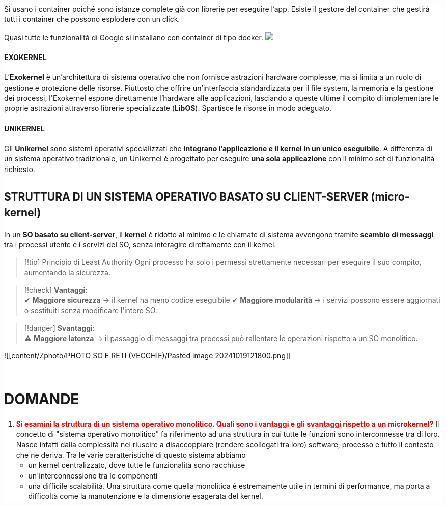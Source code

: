 Si usano i container poiché sono istanze complete già con librerie per eseguire l’app.
Esiste il gestore del container che gestirà tutti i container che possono esplodere con un click.

Quasi tutte le funzionalità di Google si installano con container di tipo docker. ![](https://likingaxis.github.io/UNI/UNI/ANNO-2/SISTEMI-OPERATIVI/fotosop/Pasted-image-20241018164822.png)

#### EXOKERNEL
L’**Exokernel** è un’architettura di sistema operativo che non fornisce astrazioni hardware complesse, ma si limita a un ruolo di gestione e protezione delle risorse. Piuttosto che offrire un’interfaccia standardizzata per il file system, la memoria e la gestione dei processi, l'Exokernel espone direttamente l’hardware alle applicazioni, lasciando a queste ultime il compito di implementare le proprie astrazioni attraverso librerie specializzate (**LibOS**).
Spartisce le risorse in modo adeguato.
#### UNIKERNEL
Gli **Unikernel** sono sistemi operativi specializzati che **integrano l’applicazione e il kernel in un unico eseguibile**. A differenza di un sistema operativo tradizionale, un Unikernel è progettato per eseguire **una sola applicazione** con il minimo set di funzionalità richiesto.

## STRUTTURA DI UN SISTEMA OPERATIVO BASATO SU CLIENT-SERVER (micro-kernel)
In un **SO basato su client-server**, il **kernel** è ridotto al minimo e le chiamate di sistema avvengono tramite **scambio di messaggi** tra i processi utente e i servizi del SO, senza interagire direttamente con il kernel.

 >[!tip] Principio di Least Authority
 Ogni processo ha solo i permessi strettamente necessari per eseguire il suo compito, aumentando la sicurezza.

>[!check] **Vantaggi**:  
✔ **Maggiore sicurezza** → il kernel ha meno codice eseguibile
✔ **Maggiore modularità** → i servizi possono essere aggiornati o sostituiti senza modificare l’intero SO.

>[!danger] **Svantaggi**:  
⚠ **Maggiore latenza** → il passaggio di messaggi tra processi può rallentare le operazioni rispetto a un SO monolitico.

![[content/Zphoto/PHOTO SO E RETI (VECCHIE)/Pasted image 20241019121800.png]]


---

# DOMANDE
1. **<font color="#ff0000">Si esamini la struttura di un sistema operativo monolitico. Quali sono i vantaggi e gli svantaggi rispetto a un microkernel?</font>**
	Il concetto di "sistema operativo monolitico" fa riferimento ad una struttura in cui tutte le funzioni sono interconnesse tra di loro.
	Nasce infatti dalla complessità nel riuscire a disaccoppiare (rendere scollegati tra loro) software, processo e tutto il contesto che ne deriva.
	Tra le varie caratteristiche di questo sistema abbiamo 
	- un kernel centralizzato, dove tutte le funzionalità sono racchiuse
	- un'interconnessione tra le componenti
	- una difficile scalabilità.
	Una struttura come quella monolitica è estremamente utile in termini di performance, ma porta a difficoltà come la manutenzione e la dimensione esagerata del kernel.
